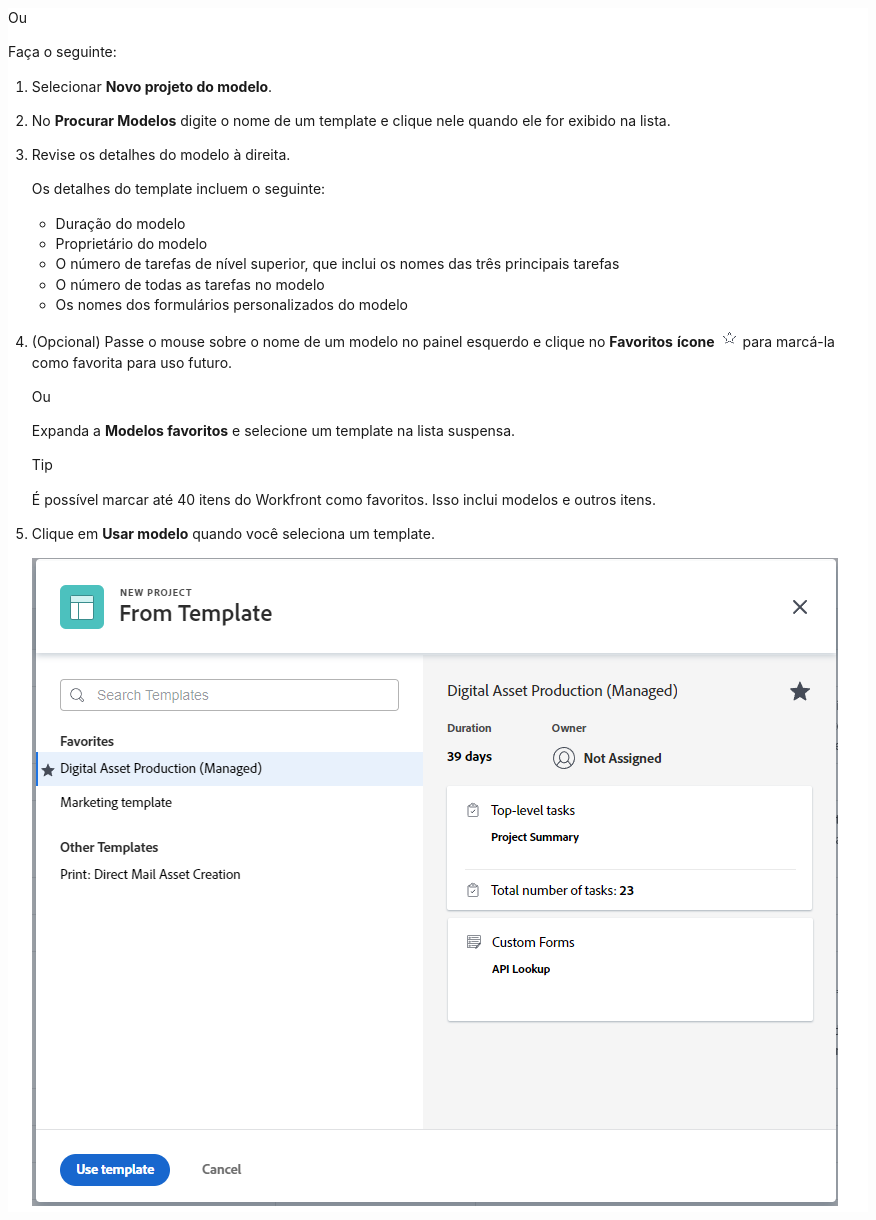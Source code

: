    Ou

   Faça o seguinte:

   1. Selecionar **Novo projeto do modelo**.
   1. No **Procurar Modelos** digite o nome de um template e clique nele quando ele for exibido na lista.
   1. Revise os detalhes do modelo à direita.

      Os detalhes do template incluem o seguinte:

      * Duração do modelo
      * Proprietário do modelo
      * O número de tarefas de nível superior, que inclui os nomes das três principais tarefas
      * O número de todas as tarefas no modelo
      * Os nomes dos formulários personalizados do modelo

   1. (Opcional) Passe o mouse sobre o nome de um modelo no painel esquerdo e clique no **Favoritos** **ícone** ![](assets/favorites-icon-small.png) para marcá-la como favorita para uso futuro.

      Ou

      Expanda a **Modelos favoritos** e selecione um template na lista suspensa.

      >[!TIP]
      >
      >É possível marcar até 40 itens do Workfront como favoritos. Isso inclui modelos e outros itens.

   1. Clique em **Usar modelo** quando você seleciona um template.

      ![Detalhes do modelo](assets/new-project-from-template-small-box-with-template-details-panel.png)
